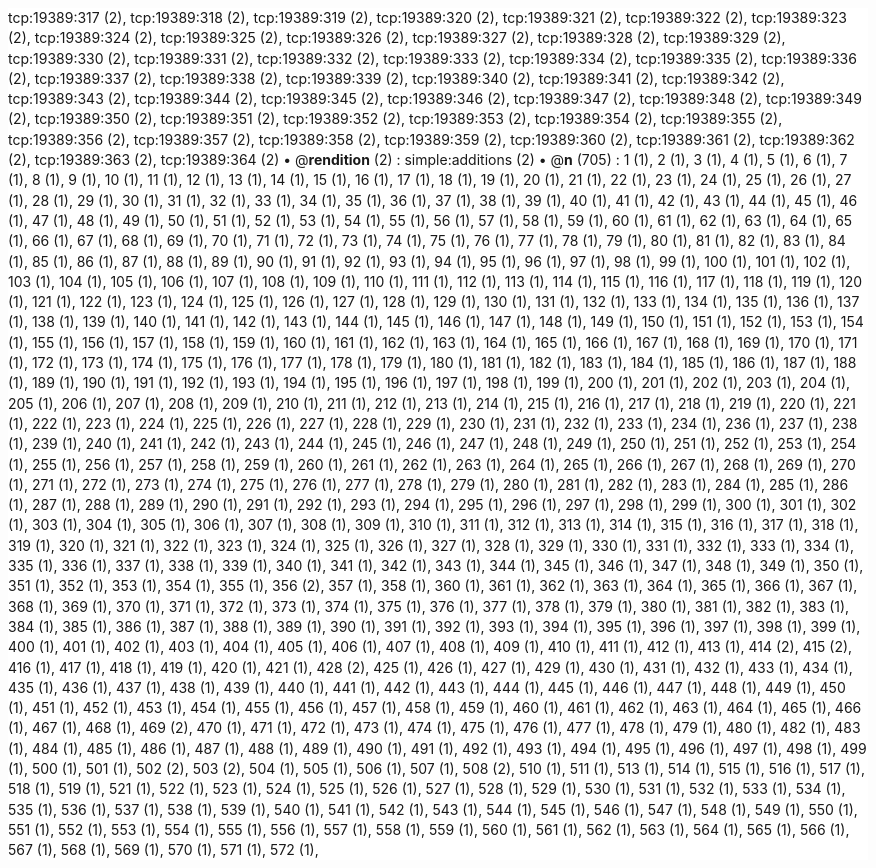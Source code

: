 tcp:19389:317 (2), tcp:19389:318 (2), tcp:19389:319 (2), tcp:19389:320 (2), tcp:19389:321 (2), tcp:19389:322 (2), tcp:19389:323 (2), tcp:19389:324 (2), tcp:19389:325 (2), tcp:19389:326 (2), tcp:19389:327 (2), tcp:19389:328 (2), tcp:19389:329 (2), tcp:19389:330 (2), tcp:19389:331 (2), tcp:19389:332 (2), tcp:19389:333 (2), tcp:19389:334 (2), tcp:19389:335 (2), tcp:19389:336 (2), tcp:19389:337 (2), tcp:19389:338 (2), tcp:19389:339 (2), tcp:19389:340 (2), tcp:19389:341 (2), tcp:19389:342 (2), tcp:19389:343 (2), tcp:19389:344 (2), tcp:19389:345 (2), tcp:19389:346 (2), tcp:19389:347 (2), tcp:19389:348 (2), tcp:19389:349 (2), tcp:19389:350 (2), tcp:19389:351 (2), tcp:19389:352 (2), tcp:19389:353 (2), tcp:19389:354 (2), tcp:19389:355 (2), tcp:19389:356 (2), tcp:19389:357 (2), tcp:19389:358 (2), tcp:19389:359 (2), tcp:19389:360 (2), tcp:19389:361 (2), tcp:19389:362 (2), tcp:19389:363 (2), tcp:19389:364 (2)  •  @__rendition__ (2) : simple:additions (2)  •  @__n__ (705) : 1 (1), 2 (1), 3 (1), 4 (1), 5 (1), 6 (1), 7 (1), 8 (1), 9 (1), 10 (1), 11 (1), 12 (1), 13 (1), 14 (1), 15 (1), 16 (1), 17 (1), 18 (1), 19 (1), 20 (1), 21 (1), 22 (1), 23 (1), 24 (1), 25 (1), 26 (1), 27 (1), 28 (1), 29 (1), 30 (1), 31 (1), 32 (1), 33 (1), 34 (1), 35 (1), 36 (1), 37 (1), 38 (1), 39 (1), 40 (1), 41 (1), 42 (1), 43 (1), 44 (1), 45 (1), 46 (1), 47 (1), 48 (1), 49 (1), 50 (1), 51 (1), 52 (1), 53 (1), 54 (1), 55 (1), 56 (1), 57 (1), 58 (1), 59 (1), 60 (1), 61 (1), 62 (1), 63 (1), 64 (1), 65 (1), 66 (1), 67 (1), 68 (1), 69 (1), 70 (1), 71 (1), 72 (1), 73 (1), 74 (1), 75 (1), 76 (1), 77 (1), 78 (1), 79 (1), 80 (1), 81 (1), 82 (1), 83 (1), 84 (1), 85 (1), 86 (1), 87 (1), 88 (1), 89 (1), 90 (1), 91 (1), 92 (1), 93 (1), 94 (1), 95 (1), 96 (1), 97 (1), 98 (1), 99 (1), 100 (1), 101 (1), 102 (1), 103 (1), 104 (1), 105 (1), 106 (1), 107 (1), 108 (1), 109 (1), 110 (1), 111 (1), 112 (1), 113 (1), 114 (1), 115 (1), 116 (1), 117 (1), 118 (1), 119 (1), 120 (1), 121 (1), 122 (1), 123 (1), 124 (1), 125 (1), 126 (1), 127 (1), 128 (1), 129 (1), 130 (1), 131 (1), 132 (1), 133 (1), 134 (1), 135 (1), 136 (1), 137 (1), 138 (1), 139 (1), 140 (1), 141 (1), 142 (1), 143 (1), 144 (1), 145 (1), 146 (1), 147 (1), 148 (1), 149 (1), 150 (1), 151 (1), 152 (1), 153 (1), 154 (1), 155 (1), 156 (1), 157 (1), 158 (1), 159 (1), 160 (1), 161 (1), 162 (1), 163 (1), 164 (1), 165 (1), 166 (1), 167 (1), 168 (1), 169 (1), 170 (1), 171 (1), 172 (1), 173 (1), 174 (1), 175 (1), 176 (1), 177 (1), 178 (1), 179 (1), 180 (1), 181 (1), 182 (1), 183 (1), 184 (1), 185 (1), 186 (1), 187 (1), 188 (1), 189 (1), 190 (1), 191 (1), 192 (1), 193 (1), 194 (1), 195 (1), 196 (1), 197 (1), 198 (1), 199 (1), 200 (1), 201 (1), 202 (1), 203 (1), 204 (1), 205 (1), 206 (1), 207 (1), 208 (1), 209 (1), 210 (1), 211 (1), 212 (1), 213 (1), 214 (1), 215 (1), 216 (1), 217 (1), 218 (1), 219 (1), 220 (1), 221 (1), 222 (1), 223 (1), 224 (1), 225 (1), 226 (1), 227 (1), 228 (1), 229 (1), 230 (1), 231 (1), 232 (1), 233 (1), 234 (1), 236 (1), 237 (1), 238 (1), 239 (1), 240 (1), 241 (1), 242 (1), 243 (1), 244 (1), 245 (1), 246 (1), 247 (1), 248 (1), 249 (1), 250 (1), 251 (1), 252 (1), 253 (1), 254 (1), 255 (1), 256 (1), 257 (1), 258 (1), 259 (1), 260 (1), 261 (1), 262 (1), 263 (1), 264 (1), 265 (1), 266 (1), 267 (1), 268 (1), 269 (1), 270 (1), 271 (1), 272 (1), 273 (1), 274 (1), 275 (1), 276 (1), 277 (1), 278 (1), 279 (1), 280 (1), 281 (1), 282 (1), 283 (1), 284 (1), 285 (1), 286 (1), 287 (1), 288 (1), 289 (1), 290 (1), 291 (1), 292 (1), 293 (1), 294 (1), 295 (1), 296 (1), 297 (1), 298 (1), 299 (1), 300 (1), 301 (1), 302 (1), 303 (1), 304 (1), 305 (1), 306 (1), 307 (1), 308 (1), 309 (1), 310 (1), 311 (1), 312 (1), 313 (1), 314 (1), 315 (1), 316 (1), 317 (1), 318 (1), 319 (1), 320 (1), 321 (1), 322 (1), 323 (1), 324 (1), 325 (1), 326 (1), 327 (1), 328 (1), 329 (1), 330 (1), 331 (1), 332 (1), 333 (1), 334 (1), 335 (1), 336 (1), 337 (1), 338 (1), 339 (1), 340 (1), 341 (1), 342 (1), 343 (1), 344 (1), 345 (1), 346 (1), 347 (1), 348 (1), 349 (1), 350 (1), 351 (1), 352 (1), 353 (1), 354 (1), 355 (1), 356 (2), 357 (1), 358 (1), 360 (1), 361 (1), 362 (1), 363 (1), 364 (1), 365 (1), 366 (1), 367 (1), 368 (1), 369 (1), 370 (1), 371 (1), 372 (1), 373 (1), 374 (1), 375 (1), 376 (1), 377 (1), 378 (1), 379 (1), 380 (1), 381 (1), 382 (1), 383 (1), 384 (1), 385 (1), 386 (1), 387 (1), 388 (1), 389 (1), 390 (1), 391 (1), 392 (1), 393 (1), 394 (1), 395 (1), 396 (1), 397 (1), 398 (1), 399 (1), 400 (1), 401 (1), 402 (1), 403 (1), 404 (1), 405 (1), 406 (1), 407 (1), 408 (1), 409 (1), 410 (1), 411 (1), 412 (1), 413 (1), 414 (2), 415 (2), 416 (1), 417 (1), 418 (1), 419 (1), 420 (1), 421 (1), 428 (2), 425 (1), 426 (1), 427 (1), 429 (1), 430 (1), 431 (1), 432 (1), 433 (1), 434 (1), 435 (1), 436 (1), 437 (1), 438 (1), 439 (1), 440 (1), 441 (1), 442 (1), 443 (1), 444 (1), 445 (1), 446 (1), 447 (1), 448 (1), 449 (1), 450 (1), 451 (1), 452 (1), 453 (1), 454 (1), 455 (1), 456 (1), 457 (1), 458 (1), 459 (1), 460 (1), 461 (1), 462 (1), 463 (1), 464 (1), 465 (1), 466 (1), 467 (1), 468 (1), 469 (2), 470 (1), 471 (1), 472 (1), 473 (1), 474 (1), 475 (1), 476 (1), 477 (1), 478 (1), 479 (1), 480 (1), 482 (1), 483 (1), 484 (1), 485 (1), 486 (1), 487 (1), 488 (1), 489 (1), 490 (1), 491 (1), 492 (1), 493 (1), 494 (1), 495 (1), 496 (1), 497 (1), 498 (1), 499 (1), 500 (1), 501 (1), 502 (2), 503 (2), 504 (1), 505 (1), 506 (1), 507 (1), 508 (2), 510 (1), 511 (1), 513 (1), 514 (1), 515 (1), 516 (1), 517 (1), 518 (1), 519 (1), 521 (1), 522 (1), 523 (1), 524 (1), 525 (1), 526 (1), 527 (1), 528 (1), 529 (1), 530 (1), 531 (1), 532 (1), 533 (1), 534 (1), 535 (1), 536 (1), 537 (1), 538 (1), 539 (1), 540 (1), 541 (1), 542 (1), 543 (1), 544 (1), 545 (1), 546 (1), 547 (1), 548 (1), 549 (1), 550 (1), 551 (1), 552 (1), 553 (1), 554 (1), 555 (1), 556 (1), 557 (1), 558 (1), 559 (1), 560 (1), 561 (1), 562 (1), 563 (1), 564 (1), 565 (1), 566 (1), 567 (1), 568 (1), 569 (1), 570 (1), 571 (1), 572 (1),